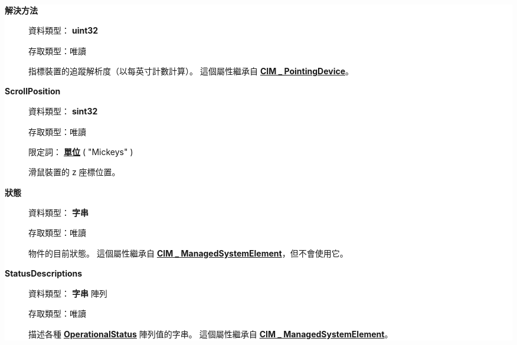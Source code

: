 

 

</dd> <dt>

**解決方法**
</dt> <dd> <dl> <dt>

資料類型： **uint32**
</dt> <dt>

存取類型：唯讀
</dt> </dl>

指標裝置的追蹤解析度（以每英寸計數計算）。 這個屬性繼承自 [**CIM \_ PointingDevice**](/windows/desktop/CIMWin32Prov/cim-pointingdevice)。

</dd> <dt>

**ScrollPosition**
</dt> <dd> <dl> <dt>

資料類型： **sint32**
</dt> <dt>

存取類型：唯讀
</dt> <dt>

限定詞： [**單位**](/windows/desktop/WmiSdk/standard-qualifiers) ( "Mickeys" ) 
</dt> </dl>

滑鼠裝置的 z 座標位置。

</dd> <dt>

**狀態**
</dt> <dd> <dl> <dt>

資料類型： **字串**
</dt> <dt>

存取類型：唯讀
</dt> </dl>

物件的目前狀態。 這個屬性繼承自 [**CIM \_ ManagedSystemElement**](/windows/desktop/CIMWin32Prov/cim-managedsystemelement)，但不會使用它。

</dd> <dt>

**StatusDescriptions**
</dt> <dd> <dl> <dt>

資料類型： **字串** 陣列
</dt> <dt>

存取類型：唯讀
</dt> </dl>

描述各種 [**OperationalStatus**](msvm-bioselement.md) 陣列值的字串。 這個屬性繼承自 [**CIM \_ ManagedSystemElement**](/windows/desktop/CIMWin32Prov/cim-managedsystemelement)。
